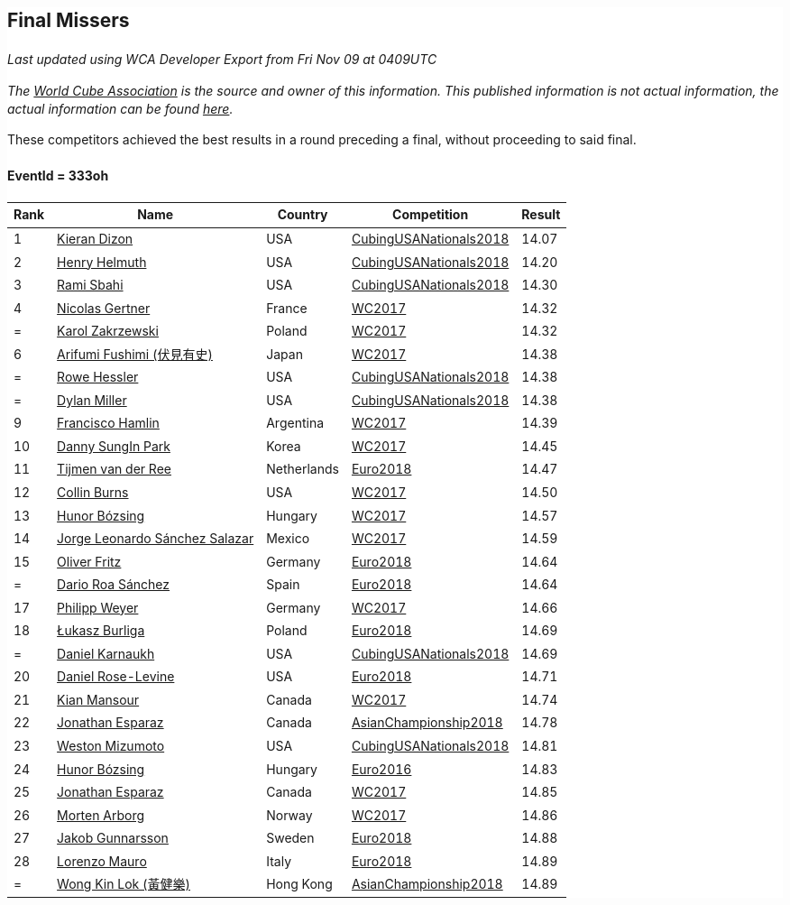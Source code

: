 ## Final Missers

*Last updated using WCA Developer Export from Fri Nov 09 at 0409UTC*

*The [World Cube Association](https://www.worldcubeassociation.org) is the source and owner of this information. This published information is not actual information, the actual information can be found [here](https://www.worldcubeassociation.org/results).*

These competitors achieved the best results in a round preceding a final, without proceeding to said final.

#### EventId = 333oh

|Rank|Name|Country|Competition|Result|  
|--|--|--|--|--|  
|1|[Kieran Dizon](https://www.worldcubeassociation.org/persons/2015DIZO02)|USA|[CubingUSANationals2018](https://www.worldcubeassociation.org/competitions/CubingUSANationals2018)|14.07|  
|2|[Henry Helmuth](https://www.worldcubeassociation.org/persons/2013HELM02)|USA|[CubingUSANationals2018](https://www.worldcubeassociation.org/competitions/CubingUSANationals2018)|14.20|  
|3|[Rami Sbahi](https://www.worldcubeassociation.org/persons/2011SBAH01)|USA|[CubingUSANationals2018](https://www.worldcubeassociation.org/competitions/CubingUSANationals2018)|14.30|  
|4|[Nicolas Gertner](https://www.worldcubeassociation.org/persons/2013GERT01)|France|[WC2017](https://www.worldcubeassociation.org/competitions/WC2017)|14.32|  
|=|[Karol Zakrzewski](https://www.worldcubeassociation.org/persons/2014ZAKR01)|Poland|[WC2017](https://www.worldcubeassociation.org/competitions/WC2017)|14.32|  
|6|[Arifumi Fushimi (伏見有史)](https://www.worldcubeassociation.org/persons/2009FUSH01)|Japan|[WC2017](https://www.worldcubeassociation.org/competitions/WC2017)|14.38|  
|=|[Rowe Hessler](https://www.worldcubeassociation.org/persons/2007HESS01)|USA|[CubingUSANationals2018](https://www.worldcubeassociation.org/competitions/CubingUSANationals2018)|14.38|  
|=|[Dylan Miller](https://www.worldcubeassociation.org/persons/2015MILL01)|USA|[CubingUSANationals2018](https://www.worldcubeassociation.org/competitions/CubingUSANationals2018)|14.38|  
|9|[Francisco Hamlin](https://www.worldcubeassociation.org/persons/2012HAML01)|Argentina|[WC2017](https://www.worldcubeassociation.org/competitions/WC2017)|14.39|  
|10|[Danny SungIn Park](https://www.worldcubeassociation.org/persons/2015PARK13)|Korea|[WC2017](https://www.worldcubeassociation.org/competitions/WC2017)|14.45|  
|11|[Tijmen van der Ree](https://www.worldcubeassociation.org/persons/2016REET01)|Netherlands|[Euro2018](https://www.worldcubeassociation.org/competitions/Euro2018)|14.47|  
|12|[Collin Burns](https://www.worldcubeassociation.org/persons/2010BURN01)|USA|[WC2017](https://www.worldcubeassociation.org/competitions/WC2017)|14.50|  
|13|[Hunor Bózsing](https://www.worldcubeassociation.org/persons/2009BOZS01)|Hungary|[WC2017](https://www.worldcubeassociation.org/competitions/WC2017)|14.57|  
|14|[Jorge Leonardo Sánchez Salazar](https://www.worldcubeassociation.org/persons/2009SALA01)|Mexico|[WC2017](https://www.worldcubeassociation.org/competitions/WC2017)|14.59|  
|15|[Oliver Fritz](https://www.worldcubeassociation.org/persons/2014FRIT02)|Germany|[Euro2018](https://www.worldcubeassociation.org/competitions/Euro2018)|14.64|  
|=|[Dario Roa Sánchez](https://www.worldcubeassociation.org/persons/2011SANC02)|Spain|[Euro2018](https://www.worldcubeassociation.org/competitions/Euro2018)|14.64|  
|17|[Philipp Weyer](https://www.worldcubeassociation.org/persons/2010WEYE01)|Germany|[WC2017](https://www.worldcubeassociation.org/competitions/WC2017)|14.66|  
|18|[Łukasz Burliga](https://www.worldcubeassociation.org/persons/2013BURL01)|Poland|[Euro2018](https://www.worldcubeassociation.org/competitions/Euro2018)|14.69|  
|=|[Daniel Karnaukh](https://www.worldcubeassociation.org/persons/2014KARN02)|USA|[CubingUSANationals2018](https://www.worldcubeassociation.org/competitions/CubingUSANationals2018)|14.69|  
|20|[Daniel Rose-Levine](https://www.worldcubeassociation.org/persons/2015ROSE01)|USA|[Euro2018](https://www.worldcubeassociation.org/competitions/Euro2018)|14.71|  
|21|[Kian Mansour](https://www.worldcubeassociation.org/persons/2015MANS03)|Canada|[WC2017](https://www.worldcubeassociation.org/competitions/WC2017)|14.74|  
|22|[Jonathan Esparaz](https://www.worldcubeassociation.org/persons/2013ESPA01)|Canada|[AsianChampionship2018](https://www.worldcubeassociation.org/competitions/AsianChampionship2018)|14.78|  
|23|[Weston Mizumoto](https://www.worldcubeassociation.org/persons/2008MIZU01)|USA|[CubingUSANationals2018](https://www.worldcubeassociation.org/competitions/CubingUSANationals2018)|14.81|  
|24|[Hunor Bózsing](https://www.worldcubeassociation.org/persons/2009BOZS01)|Hungary|[Euro2016](https://www.worldcubeassociation.org/competitions/Euro2016)|14.83|  
|25|[Jonathan Esparaz](https://www.worldcubeassociation.org/persons/2013ESPA01)|Canada|[WC2017](https://www.worldcubeassociation.org/competitions/WC2017)|14.85|  
|26|[Morten Arborg](https://www.worldcubeassociation.org/persons/2010ARBO01)|Norway|[WC2017](https://www.worldcubeassociation.org/competitions/WC2017)|14.86|  
|27|[Jakob Gunnarsson](https://www.worldcubeassociation.org/persons/2015GUNN01)|Sweden|[Euro2018](https://www.worldcubeassociation.org/competitions/Euro2018)|14.88|  
|28|[Lorenzo Mauro](https://www.worldcubeassociation.org/persons/2014MAUR06)|Italy|[Euro2018](https://www.worldcubeassociation.org/competitions/Euro2018)|14.89|  
|=|[Wong Kin Lok (黃健樂)](https://www.worldcubeassociation.org/persons/2014LOKW01)|Hong Kong|[AsianChampionship2018](https://www.worldcubeassociation.org/competitions/AsianChampionship2018)|14.89|  